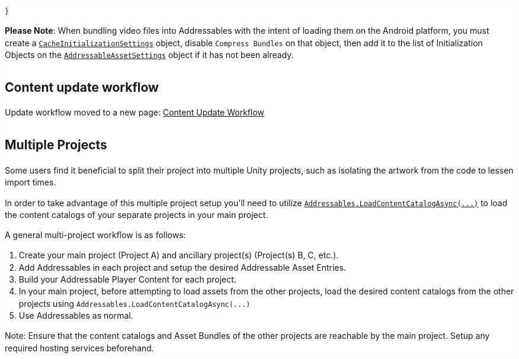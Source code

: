 ```
}
```

****Please Note****: When bundling video files into Addressables with the intent of loading them on the Android platform, you must create a [`CacheInitializationSettings`](xref:UnityEditor.AddressableAssets.Settings.CacheInitializationSettings) object, disable `Compress Bundles` on that object, then add it to the list of Initialization Objects on the [`AddressableAssetSettings`](xref:UnityEditor.AddressableAssets.Settings.AddressableAssetSettings) object if it has not been already.

## Content update workflow
Update workflow moved to a new page: [Content Update Workflow](ContentUpdateWorkflow.md)

## Multiple Projects
Some users find it beneficial to split their project into multiple Unity projects, such as isolating the artwork from the code to lessen import times.

In order to take advantage of this multiple project setup you'll need to utilize [`Addressables.LoadContentCatalogAsync(...)`](xref:addressables-api-load-content-catalog-async) to load the content catalogs of your separate projects in your main project.

A general multi-project workflow is as follows:
1. Create your main project (Project A) and ancillary project(s) (Project(s) B, C, etc.).
2. Add Addressables in each project and setup the desired Addressable Asset Entries.
3. Build your Addressable Player Content for each project.
4. In your main project, before attempting to load assets from the other projects, load the desired content catalogs from the other projects using `Addressables.LoadContentCatalogAsync(...)`
5. Use Addressables as normal.

Note: Ensure that the content catalogs and Asset Bundles of the other projects are reachable by the main project.  Setup any required hosting services beforehand.


